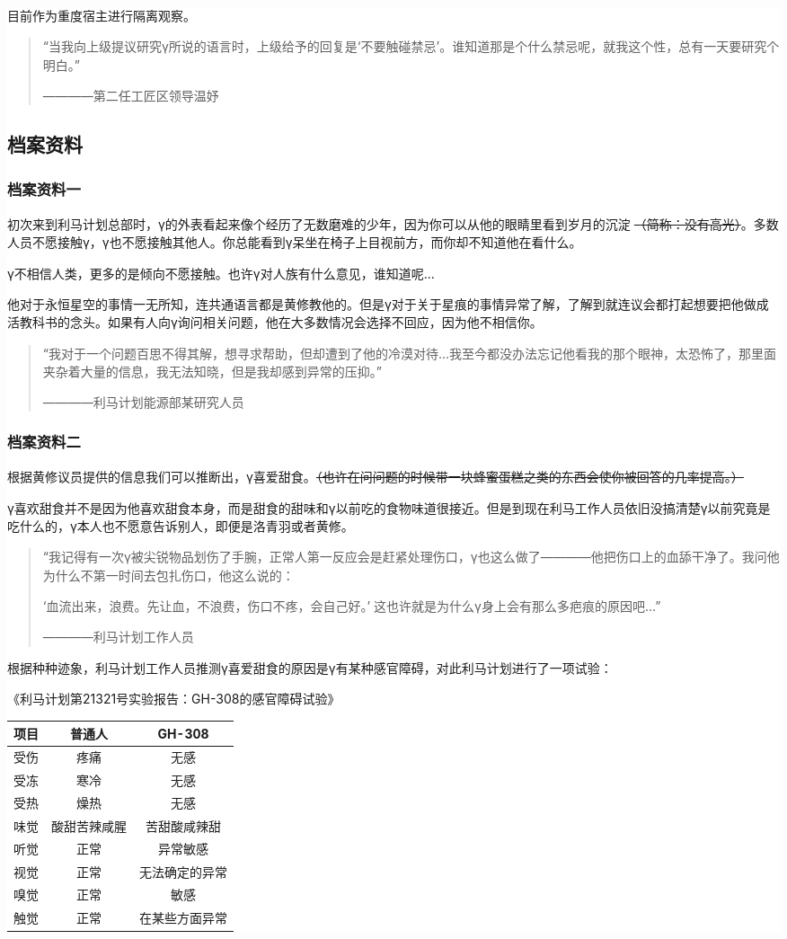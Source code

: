 目前作为重度宿主进行隔离观察。

> “当我向上级提议研究γ所说的语言时，上级给予的回复是‘不要触碰禁忌’。谁知道那是个什么禁忌呢，就我这个性，总有一天要研究个明白。”
>
> ————第二任工匠区领导温妤

## 档案资料

### 档案资料一

初次来到利马计划总部时，γ的外表看起来像个经历了无数磨难的少年，因为你可以从他的眼睛里看到岁月的沉淀 ~~（简称：没有高光）~~。多数人员不愿接触γ，γ也不愿接触其他人。你总能看到γ呆坐在椅子上目视前方，而你却不知道他在看什么。

γ不相信人类，更多的是倾向不愿接触。也许γ对人族有什么意见，谁知道呢...

他对于永恒星空的事情一无所知，连共通语言都是黄修教他的。但是γ对于关于星痕的事情异常了解，了解到就连议会都打起想要把他做成活教科书的念头。如果有人向γ询问相关问题，他在大多数情况会选择不回应，因为他不相信你。

> “我对于一个问题百思不得其解，想寻求帮助，但却遭到了他的冷漠对待...我至今都没办法忘记他看我的那个眼神，太恐怖了，那里面夹杂着大量的信息，我无法知晓，但是我却感到异常的压抑。”
>
> ————利马计划能源部某研究人员

### 档案资料二

根据黄修议员提供的信息我们可以推断出，γ喜爱甜食。~~（也许在问问题的时候带一块蜂蜜蛋糕之类的东西会使你被回答的几率提高。）~~

γ喜欢甜食并不是因为他喜欢甜食本身，而是甜食的甜味和γ以前吃的食物味道很接近。但是到现在利马工作人员依旧没搞清楚γ以前究竟是吃什么的，γ本人也不愿意告诉别人，即便是洛青羽或者黄修。

> “我记得有一次γ被尖锐物品划伤了手腕，正常人第一反应会是赶紧处理伤口，γ也这么做了————他把伤口上的血舔干净了。我问他为什么不第一时间去包扎伤口，他这么说的：
>
> ‘血流出来，浪费。先让血，不浪费，伤口不疼，会自己好。’
这也许就是为什么γ身上会有那么多疤痕的原因吧...”
>
> ————利马计划工作人员

根据种种迹象，利马计划工作人员推测γ喜爱甜食的原因是γ有某种感官障碍，对此利马计划进行了一项试验：

《利马计划第21321号实验报告：GH-308的感官障碍试验》

| 项目 |    普通人    |     GH-308     |
| :--: | :----------: | :------------: |
| 受伤 |     疼痛     |      无感      |
| 受冻 |     寒冷     |      无感      |
| 受热 |     燥热     |      无感      |
| 味觉 | 酸甜苦辣咸腥 |  苦甜酸咸辣甜  |
| 听觉 |     正常     |    异常敏感    |
| 视觉 |     正常     | 无法确定的异常 |
| 嗅觉 |     正常     |      敏感      |
| 触觉 |     正常     | 在某些方面异常 |
